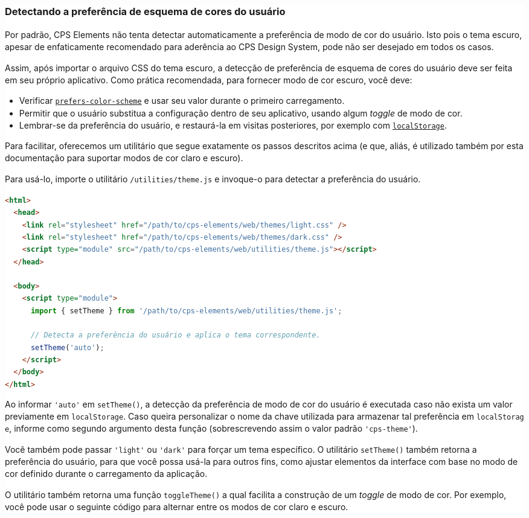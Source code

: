 ### Detectando a preferência de esquema de cores do usuário

Por padrão, CPS Elements não tenta detectar automaticamente a preferência de modo de cor do usuário. Isto pois o tema escuro, apesar de enfaticamente recomendado para aderência ao CPS Design System, pode não ser desejado em todos os casos.

Assim, após importar o arquivo CSS do tema escuro, a detecção de preferência de esquema de cores do usuário deve ser feita em seu próprio aplicativo. Como prática recomendada, para fornecer modo de cor escuro, você deve:

- Verificar [`prefers-color-scheme`](https://developer.mozilla.org/en-US/docs/Web/CSS/@media/prefers-color-scheme) e usar seu valor durante o primeiro carregamento.
- Permitir que o usuário substitua a configuração dentro de seu aplicativo, usando algum _toggle_ de modo de cor.
- Lembrar-se da preferência do usuário, e restaurá-la em visitas posteriores, por exemplo com [`localStorage`](https://developer.mozilla.org/en-US/docs/Web/API/Window/localStorage).

Para facilitar, oferecemos um utilitário que segue exatamente os passos descritos acima (e que, aliás, é utilizado também por esta documentação para suportar modos de cor claro e escuro).

Para usá-lo, importe o utilitário `/utilities/theme.js` e invoque-o para detectar a preferência do usuário.

```html
<html>
  <head>
    <link rel="stylesheet" href="/path/to/cps-elements/web/themes/light.css" />
    <link rel="stylesheet" href="/path/to/cps-elements/web/themes/dark.css" />
    <script type="module" src="/path/to/cps-elements/web/utilities/theme.js"></script>
  </head>

  <body>
    <script type="module">
      import { setTheme } from '/path/to/cps-elements/web/utilities/theme.js';

      // Detecta a preferência do usuário e aplica o tema correspondente.
      setTheme('auto');
    </script>
  </body>
</html>
```

Ao informar `'auto'` em `setTheme()`, a detecção da preferência de modo de cor do usuário é executada caso não exista um valor previamente em `localStorage`. Caso queira personalizar o nome da chave utilizada para armazenar tal preferência em `localStorage`, informe como segundo argumento desta função (sobrescrevendo assim o valor padrão `'cps-theme'`).

Você também pode passar `'light'` ou `'dark'` para forçar um tema específico. O utilitário `setTheme()` também retorna a preferência do usuário, para que você possa usá-la para outros fins, como ajustar elementos da interface com base no modo de cor definido durante o carregamento da aplicação.

O utilitário também retorna uma função `toggleTheme()` a qual facilita a construção de um _toggle_ de modo de cor. Por exemplo, você pode usar o seguinte código para alternar entre os modos de cor claro e escuro.
